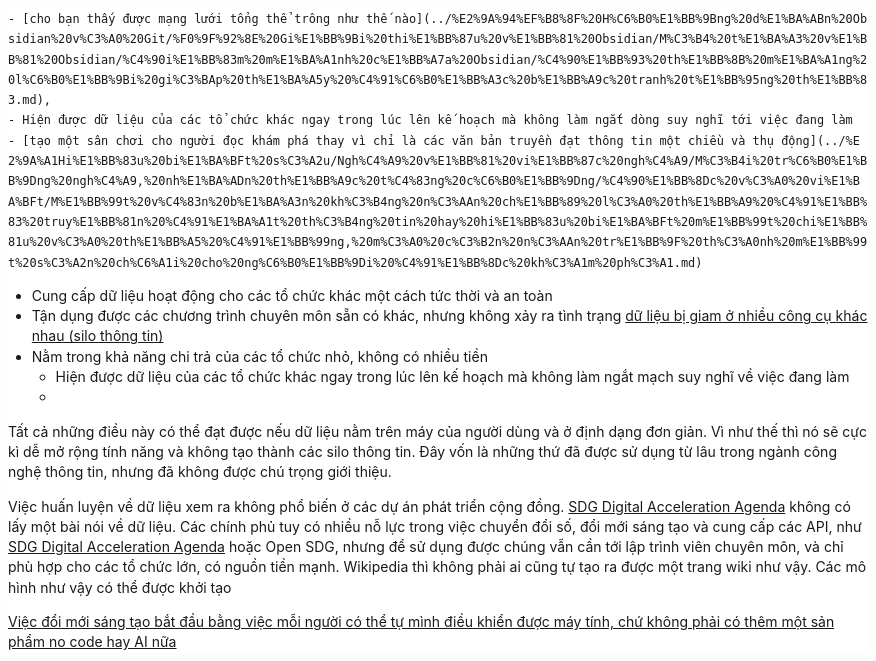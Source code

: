 	- [cho bạn thấy được mạng lưới tổng thể trông như thế nào](../%E2%9A%94%EF%B8%8F%20H%C6%B0%E1%BB%9Bng%20d%E1%BA%ABn%20Obsidian%20v%C3%A0%20Git/%F0%9F%92%8E%20Gi%E1%BB%9Bi%20thi%E1%BB%87u%20v%E1%BB%81%20Obsidian/M%C3%B4%20t%E1%BA%A3%20v%E1%BB%81%20Obsidian/%C4%90i%E1%BB%83m%20m%E1%BA%A1nh%20c%E1%BB%A7a%20Obsidian/%C4%90%E1%BB%93%20th%E1%BB%8B%20m%E1%BA%A1ng%20l%C6%B0%E1%BB%9Bi%20gi%C3%BAp%20th%E1%BA%A5y%20%C4%91%C6%B0%E1%BB%A3c%20b%E1%BB%A9c%20tranh%20t%E1%BB%95ng%20th%E1%BB%83.md),
	- Hiện được dữ liệu của các tổ chức khác ngay trong lúc lên kế hoạch mà không làm ngắt dòng suy nghĩ tới việc đang làm
	- [tạo một sân chơi cho người đọc khám phá thay vì chỉ là các văn bản truyền đạt thông tin một chiều và thụ động](../%E2%9A%A1Hi%E1%BB%83u%20bi%E1%BA%BFt%20s%C3%A2u/Ngh%C4%A9%20v%E1%BB%81%20vi%E1%BB%87c%20ngh%C4%A9/M%C3%B4i%20tr%C6%B0%E1%BB%9Dng%20ngh%C4%A9,%20nh%E1%BA%ADn%20th%E1%BB%A9c%20t%C4%83ng%20c%C6%B0%E1%BB%9Dng/%C4%90%E1%BB%8Dc%20v%C3%A0%20vi%E1%BA%BFt/M%E1%BB%99t%20v%C4%83n%20b%E1%BA%A3n%20kh%C3%B4ng%20n%C3%AAn%20ch%E1%BB%89%20l%C3%A0%20th%E1%BB%A9%20%C4%91%E1%BB%83%20truy%E1%BB%81n%20%C4%91%E1%BA%A1t%20th%C3%B4ng%20tin%20hay%20hi%E1%BB%83u%20bi%E1%BA%BFt%20m%E1%BB%99t%20chi%E1%BB%81u%20v%C3%A0%20th%E1%BB%A5%20%C4%91%E1%BB%99ng,%20m%C3%A0%20c%C3%B2n%20n%C3%AAn%20tr%E1%BB%9F%20th%C3%A0nh%20m%E1%BB%99t%20s%C3%A2n%20ch%C6%A1i%20cho%20ng%C6%B0%E1%BB%9Di%20%C4%91%E1%BB%8Dc%20kh%C3%A1m%20ph%C3%A1.md)
- Cung cấp dữ liệu hoạt động cho các tổ chức khác một cách tức thời và an toàn
- Tận dụng được các chương trình chuyên môn sẵn có khác, nhưng không xảy ra tình trạng [dữ liệu bị giam ở nhiều công cụ khác nhau (silo thông tin)](../%E2%9A%A1Hi%E1%BB%83u%20bi%E1%BA%BFt%20s%C3%A2u/Qu%E1%BA%A3n%20l%C3%BD%20d%E1%BB%B1%20%C3%A1n,%20ph%C3%A1t%20tri%E1%BB%83n%20s%E1%BA%A3n%20ph%E1%BA%A9m,%20x%C3%A2y%20d%E1%BB%B1ng%20t%E1%BB%95%20ch%E1%BB%A9c/H%E1%BB%87%20th%E1%BB%91ng%20th%C3%B4ng%20tin/H%C3%ACnh%20th%E1%BB%A9c%20l%C6%B0u%20tr%E1%BB%AF/Vi%E1%BB%87c%20l%C6%B0u%20d%E1%BB%AF%20li%E1%BB%87u%20%E1%BB%9F%20c%C3%A1c%20c%C3%B4ng%20c%E1%BB%A5%20kh%C3%A1c%20nhau%20t%E1%BA%A1o%20th%C3%A0nh%20c%C3%A1c%20silo%20th%C3%B4ng%20tin.md)
- Nằm trong khả năng chi trả của các tổ chức nhỏ, không có nhiều tiền
    - Hiện được dữ liệu của các tổ chức khác ngay trong lúc lên kế hoạch mà không làm ngắt mạch suy nghĩ về việc đang làm
    - 
Tất cả những điều này có thể đạt được nếu dữ liệu nằm trên máy của người dùng và ở định dạng đơn giản. Vì như thế thì nó sẽ cực kì dễ mở rộng tính năng và không tạo thành các silo thông tin. Đây vốn là những thứ đã được sử dụng từ lâu trong ngành công nghệ thông tin, nhưng đã không được chú trọng giới thiệu.

Việc huấn luyện về dữ liệu xem ra không phổ biến ở các dự án phát triển cộng đồng. [SDG Digital Acceleration Agenda](https://www.sdg-digital.org/) không có lấy một bài nói về dữ liệu. Các chính phủ tuy có nhiều nỗ lực trong việc chuyển đổi số, đổi mới sáng tạo và cung cấp các API, như [SDG Digital Acceleration Agenda](https://www.sdg-digital.org/) hoặc Open SDG, nhưng để sử dụng được chúng vẫn cần tới lập trình viên chuyên môn, và chỉ phù hợp cho các tổ chức lớn, có nguồn tiền mạnh. Wikipedia thì không phải ai cũng tự tạo ra được một trang wiki như vậy.
Các mô hình như vậy có thể được khởi tạo

[Việc đổi mới sáng tạo bắt đầu bằng việc mỗi người có thể tự mình điều khiển được máy tính, chứ không phải có thêm một sản phẩm no code hay AI nữa](../%E2%9A%A1Hi%E1%BB%83u%20bi%E1%BA%BFt%20s%C3%A2u/C%C3%B4ng%20ngh%E1%BB%87%20th%C3%B4ng%20tin/Vi%E1%BB%87c%20%C4%91%E1%BB%95i%20m%E1%BB%9Bi%20s%C3%A1ng%20t%E1%BA%A1o%20b%E1%BA%AFt%20%C4%91%E1%BA%A7u%20b%E1%BA%B1ng%20vi%E1%BB%87c%20m%E1%BB%97i%20ng%C6%B0%E1%BB%9Di%20c%C3%B3%20th%E1%BB%83%20t%E1%BB%B1%20m%C3%ACnh%20%C4%91i%E1%BB%81u%20khi%E1%BB%83n%20%C4%91%C6%B0%E1%BB%A3c%20m%C3%A1y%20t%C3%ADnh,%20ch%E1%BB%A9%20kh%C3%B4ng%20ph%E1%BA%A3i%20c%C3%B3%20th%C3%AAm%20m%E1%BB%99t%20s%E1%BA%A3n%20ph%E1%BA%A9m%20no%20code%20hay%20AI%20n%E1%BB%AFa.md)